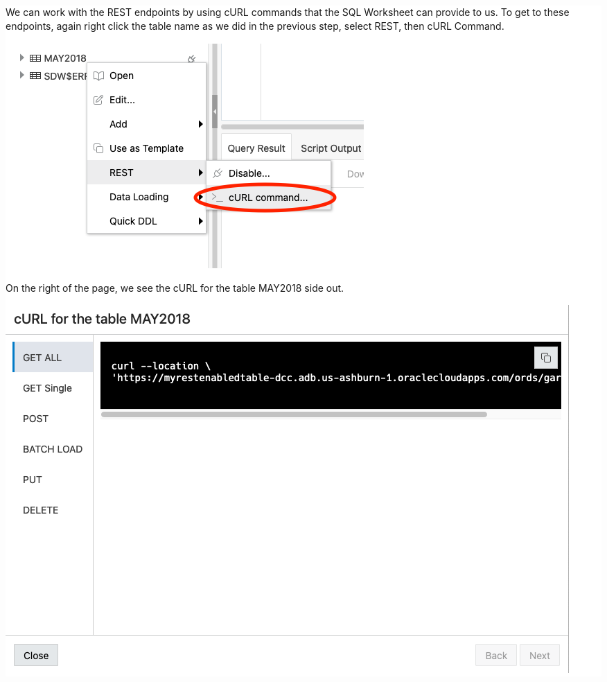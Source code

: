 We can work with the REST endpoints by using cURL commands that the SQL Worksheet can provide to us. To get to these endpoints, again right click the table name as we did in the previous step, select REST, then cURL Command.

![](../images/SDW-37.png)

On the right of the page, we see the cURL for the table MAY2018 side out.

![](../images/SDW-38.png)
